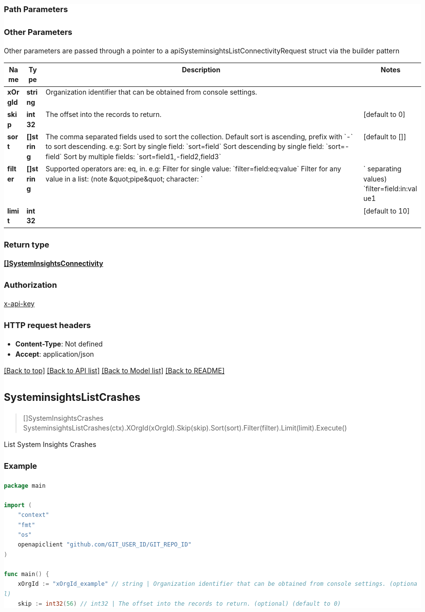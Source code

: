 ### Path Parameters



### Other Parameters

Other parameters are passed through a pointer to a apiSysteminsightsListConnectivityRequest struct via the builder pattern


Name | Type | Description  | Notes
------------- | ------------- | ------------- | -------------
 **xOrgId** | **string** | Organization identifier that can be obtained from console settings. | 
 **skip** | **int32** | The offset into the records to return. | [default to 0]
 **sort** | **[]string** | The comma separated fields used to sort the collection. Default sort is ascending, prefix with &#x60;-&#x60; to sort descending. e.g: Sort by single field: &#x60;sort&#x3D;field&#x60; Sort descending by single field: &#x60;sort&#x3D;-field&#x60; Sort by multiple fields: &#x60;sort&#x3D;field1,-field2,field3&#x60;  | [default to []]
 **filter** | **[]string** | Supported operators are: eq, in. e.g: Filter for single value: &#x60;filter&#x3D;field:eq:value&#x60; Filter for any value in a list: (note \&quot;pipe\&quot; character: &#x60;|&#x60; separating values) &#x60;filter&#x3D;field:in:value1|value2|value3&#x60;  | [default to []]
 **limit** | **int32** |  | [default to 10]

### Return type

[**[]SystemInsightsConnectivity**](SystemInsightsConnectivity.md)

### Authorization

[x-api-key](../README.md#x-api-key)

### HTTP request headers

- **Content-Type**: Not defined
- **Accept**: application/json

[[Back to top]](#) [[Back to API list]](../README.md#documentation-for-api-endpoints)
[[Back to Model list]](../README.md#documentation-for-models)
[[Back to README]](../README.md)


## SysteminsightsListCrashes

> []SystemInsightsCrashes SysteminsightsListCrashes(ctx).XOrgId(xOrgId).Skip(skip).Sort(sort).Filter(filter).Limit(limit).Execute()

List System Insights Crashes



### Example

```go
package main

import (
    "context"
    "fmt"
    "os"
    openapiclient "github.com/GIT_USER_ID/GIT_REPO_ID"
)

func main() {
    xOrgId := "xOrgId_example" // string | Organization identifier that can be obtained from console settings. (optional)
    skip := int32(56) // int32 | The offset into the records to return. (optional) (default to 0)
```